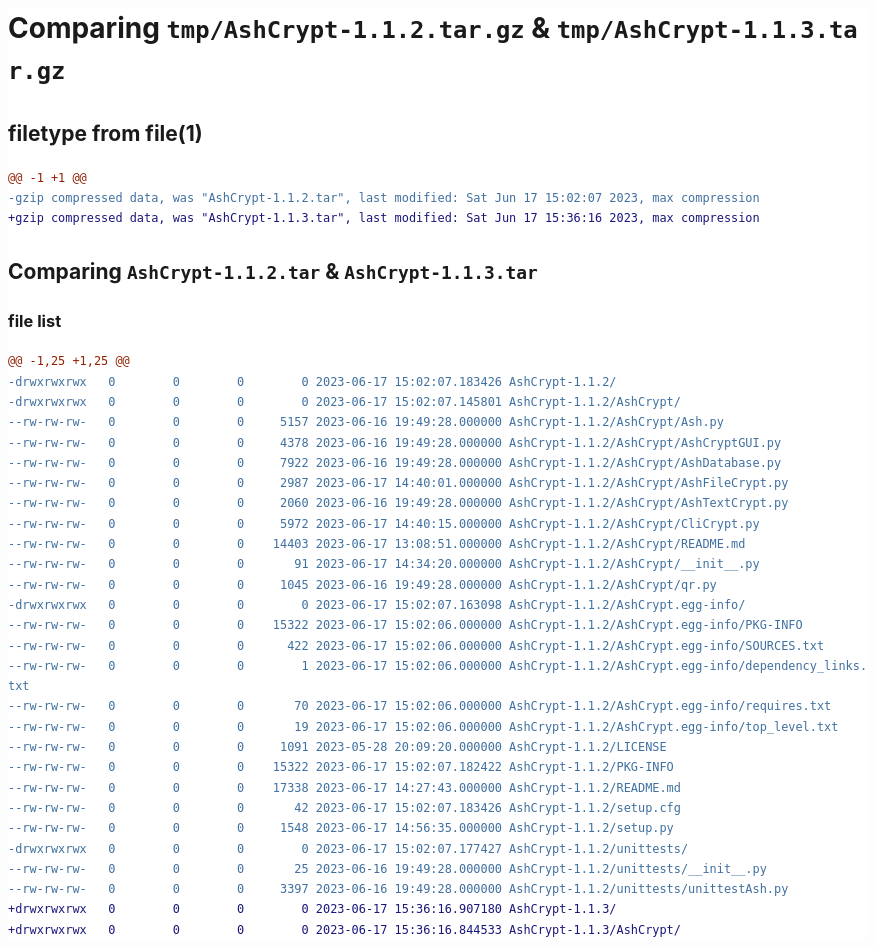 # Comparing `tmp/AshCrypt-1.1.2.tar.gz` & `tmp/AshCrypt-1.1.3.tar.gz`

## filetype from file(1)

```diff
@@ -1 +1 @@
-gzip compressed data, was "AshCrypt-1.1.2.tar", last modified: Sat Jun 17 15:02:07 2023, max compression
+gzip compressed data, was "AshCrypt-1.1.3.tar", last modified: Sat Jun 17 15:36:16 2023, max compression
```

## Comparing `AshCrypt-1.1.2.tar` & `AshCrypt-1.1.3.tar`

### file list

```diff
@@ -1,25 +1,25 @@
-drwxrwxrwx   0        0        0        0 2023-06-17 15:02:07.183426 AshCrypt-1.1.2/
-drwxrwxrwx   0        0        0        0 2023-06-17 15:02:07.145801 AshCrypt-1.1.2/AshCrypt/
--rw-rw-rw-   0        0        0     5157 2023-06-16 19:49:28.000000 AshCrypt-1.1.2/AshCrypt/Ash.py
--rw-rw-rw-   0        0        0     4378 2023-06-16 19:49:28.000000 AshCrypt-1.1.2/AshCrypt/AshCryptGUI.py
--rw-rw-rw-   0        0        0     7922 2023-06-16 19:49:28.000000 AshCrypt-1.1.2/AshCrypt/AshDatabase.py
--rw-rw-rw-   0        0        0     2987 2023-06-17 14:40:01.000000 AshCrypt-1.1.2/AshCrypt/AshFileCrypt.py
--rw-rw-rw-   0        0        0     2060 2023-06-16 19:49:28.000000 AshCrypt-1.1.2/AshCrypt/AshTextCrypt.py
--rw-rw-rw-   0        0        0     5972 2023-06-17 14:40:15.000000 AshCrypt-1.1.2/AshCrypt/CliCrypt.py
--rw-rw-rw-   0        0        0    14403 2023-06-17 13:08:51.000000 AshCrypt-1.1.2/AshCrypt/README.md
--rw-rw-rw-   0        0        0       91 2023-06-17 14:34:20.000000 AshCrypt-1.1.2/AshCrypt/__init__.py
--rw-rw-rw-   0        0        0     1045 2023-06-16 19:49:28.000000 AshCrypt-1.1.2/AshCrypt/qr.py
-drwxrwxrwx   0        0        0        0 2023-06-17 15:02:07.163098 AshCrypt-1.1.2/AshCrypt.egg-info/
--rw-rw-rw-   0        0        0    15322 2023-06-17 15:02:06.000000 AshCrypt-1.1.2/AshCrypt.egg-info/PKG-INFO
--rw-rw-rw-   0        0        0      422 2023-06-17 15:02:06.000000 AshCrypt-1.1.2/AshCrypt.egg-info/SOURCES.txt
--rw-rw-rw-   0        0        0        1 2023-06-17 15:02:06.000000 AshCrypt-1.1.2/AshCrypt.egg-info/dependency_links.txt
--rw-rw-rw-   0        0        0       70 2023-06-17 15:02:06.000000 AshCrypt-1.1.2/AshCrypt.egg-info/requires.txt
--rw-rw-rw-   0        0        0       19 2023-06-17 15:02:06.000000 AshCrypt-1.1.2/AshCrypt.egg-info/top_level.txt
--rw-rw-rw-   0        0        0     1091 2023-05-28 20:09:20.000000 AshCrypt-1.1.2/LICENSE
--rw-rw-rw-   0        0        0    15322 2023-06-17 15:02:07.182422 AshCrypt-1.1.2/PKG-INFO
--rw-rw-rw-   0        0        0    17338 2023-06-17 14:27:43.000000 AshCrypt-1.1.2/README.md
--rw-rw-rw-   0        0        0       42 2023-06-17 15:02:07.183426 AshCrypt-1.1.2/setup.cfg
--rw-rw-rw-   0        0        0     1548 2023-06-17 14:56:35.000000 AshCrypt-1.1.2/setup.py
-drwxrwxrwx   0        0        0        0 2023-06-17 15:02:07.177427 AshCrypt-1.1.2/unittests/
--rw-rw-rw-   0        0        0       25 2023-06-16 19:49:28.000000 AshCrypt-1.1.2/unittests/__init__.py
--rw-rw-rw-   0        0        0     3397 2023-06-16 19:49:28.000000 AshCrypt-1.1.2/unittests/unittestAsh.py
+drwxrwxrwx   0        0        0        0 2023-06-17 15:36:16.907180 AshCrypt-1.1.3/
+drwxrwxrwx   0        0        0        0 2023-06-17 15:36:16.844533 AshCrypt-1.1.3/AshCrypt/
```